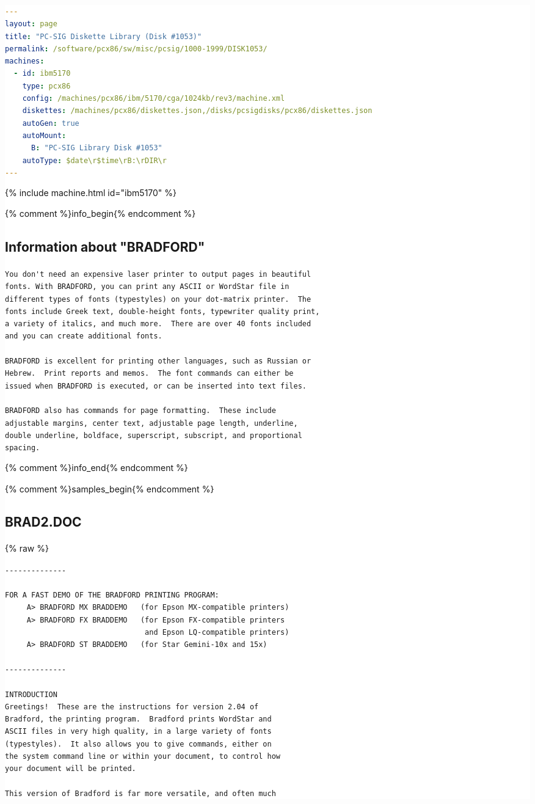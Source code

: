 ```yaml
---
layout: page
title: "PC-SIG Diskette Library (Disk #1053)"
permalink: /software/pcx86/sw/misc/pcsig/1000-1999/DISK1053/
machines:
  - id: ibm5170
    type: pcx86
    config: /machines/pcx86/ibm/5170/cga/1024kb/rev3/machine.xml
    diskettes: /machines/pcx86/diskettes.json,/disks/pcsigdisks/pcx86/diskettes.json
    autoGen: true
    autoMount:
      B: "PC-SIG Library Disk #1053"
    autoType: $date\r$time\rB:\rDIR\r
---
```


{% include machine.html id="ibm5170" %}

{% comment %}info_begin{% endcomment %}

## Information about "BRADFORD"

    You don't need an expensive laser printer to output pages in beautiful
    fonts. With BRADFORD, you can print any ASCII or WordStar file in
    different types of fonts (typestyles) on your dot-matrix printer.  The
    fonts include Greek text, double-height fonts, typewriter quality print,
    a variety of italics, and much more.  There are over 40 fonts included
    and you can create additional fonts.
    
    BRADFORD is excellent for printing other languages, such as Russian or
    Hebrew.  Print reports and memos.  The font commands can either be
    issued when BRADFORD is executed, or can be inserted into text files.
    
    BRADFORD also has commands for page formatting.  These include
    adjustable margins, center text, adjustable page length, underline,
    double underline, boldface, superscript, subscript, and proportional
    spacing.
{% comment %}info_end{% endcomment %}

{% comment %}samples_begin{% endcomment %}

## BRAD2.DOC

{% raw %}
```
--------------

FOR A FAST DEMO OF THE BRADFORD PRINTING PROGRAM:
     A> BRADFORD MX BRADDEMO   (for Epson MX-compatible printers)
     A> BRADFORD FX BRADDEMO   (for Epson FX-compatible printers
                                and Epson LQ-compatible printers)
     A> BRADFORD ST BRADDEMO   (for Star Gemini-10x and 15x)

--------------

INTRODUCTION
Greetings!  These are the instructions for version 2.04 of
Bradford, the printing program.  Bradford prints WordStar and 
ASCII files in very high quality, in a large variety of fonts
(typestyles).  It also allows you to give commands, either on 
the system command line or within your document, to control how 
your document will be printed.

This version of Bradford is far more versatile, and often much 
```